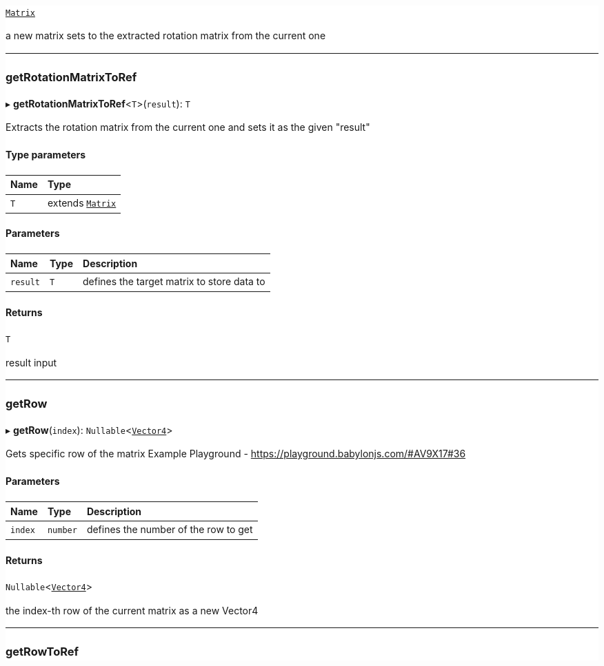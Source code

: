 [`Matrix`](Matrix.md)

a new matrix sets to the extracted rotation matrix from the current one

___

### getRotationMatrixToRef

▸ **getRotationMatrixToRef**\<`T`\>(`result`): `T`

Extracts the rotation matrix from the current one and sets it as the given "result"

#### Type parameters

| Name | Type |
| :------ | :------ |
| `T` | extends [`Matrix`](Matrix.md) |

#### Parameters

| Name | Type | Description |
| :------ | :------ | :------ |
| `result` | `T` | defines the target matrix to store data to |

#### Returns

`T`

result input

___

### getRow

▸ **getRow**(`index`): `Nullable`\<[`Vector4`](Vector4.md)\>

Gets specific row of the matrix
Example Playground - https://playground.babylonjs.com/#AV9X17#36

#### Parameters

| Name | Type | Description |
| :------ | :------ | :------ |
| `index` | `number` | defines the number of the row to get |

#### Returns

`Nullable`\<[`Vector4`](Vector4.md)\>

the index-th row of the current matrix as a new Vector4

___

### getRowToRef
